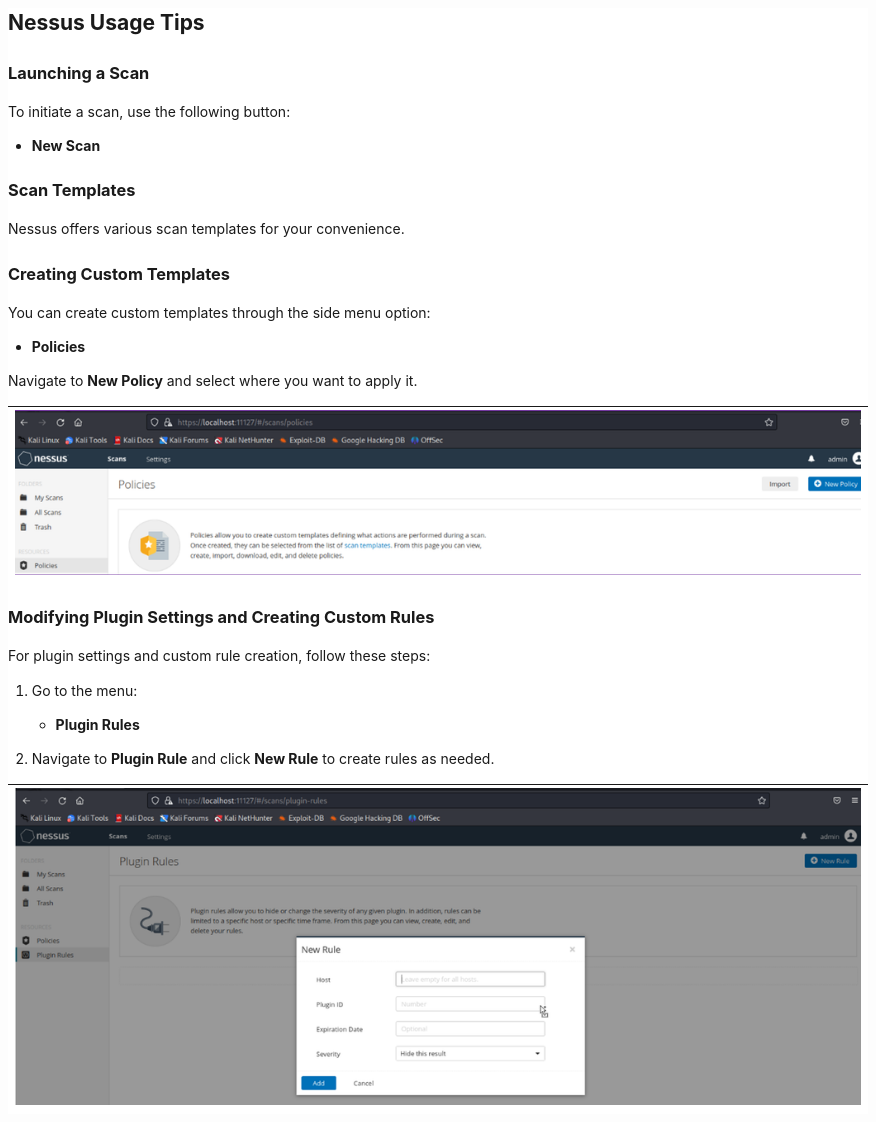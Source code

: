 
## Nessus Usage Tips

### Launching a Scan

To initiate a scan, use the following button:
- **New Scan**

### Scan Templates

Nessus offers various scan templates for your convenience.

### Creating Custom Templates

You can create custom templates through the side menu option:
- **Policies**

Navigate to **New Policy** and select where you want to apply it.

|![NewPolciy](./cybersecurity_img/TheCraftofnetworkingscan/Newpolicy.png)|
|---|


### Modifying Plugin Settings and Creating Custom Rules

For plugin settings and custom rule creation, follow these steps:

1. Go to the menu:
   - **Plugin Rules**

2. Navigate to **Plugin Rule** and click **New Rule** to create rules as needed.

|![NewPlugins](./cybersecurity_img/TheCraftofnetworkingscan/NewPlugins.png)|
|---|
